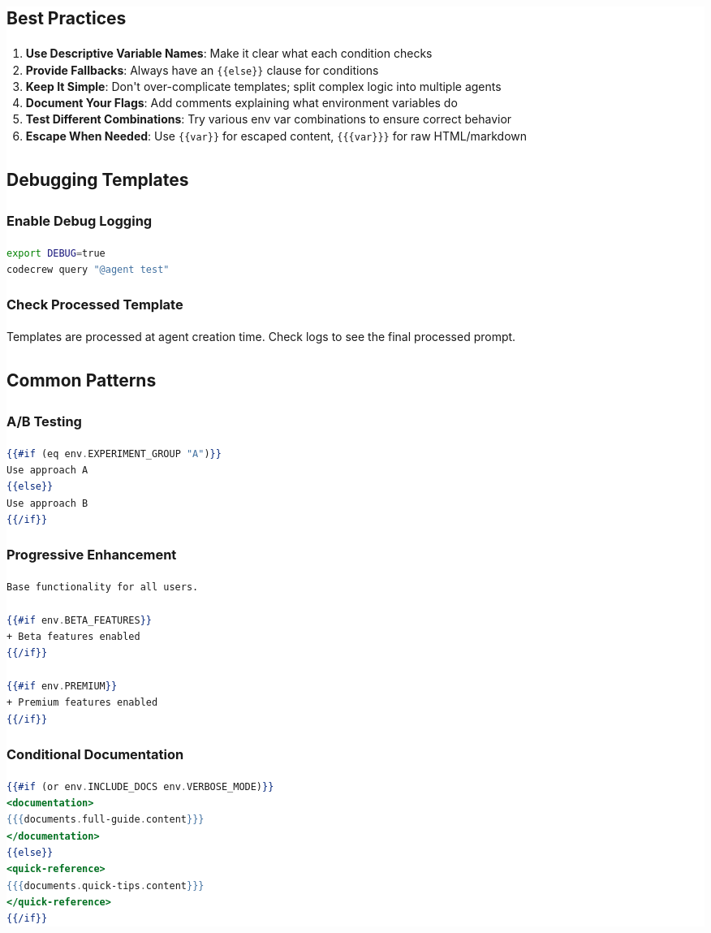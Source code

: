 ## Best Practices

1. **Use Descriptive Variable Names**: Make it clear what each condition checks
2. **Provide Fallbacks**: Always have an `{{else}}` clause for conditions
3. **Keep It Simple**: Don't over-complicate templates; split complex logic into multiple agents
4. **Document Your Flags**: Add comments explaining what environment variables do
5. **Test Different Combinations**: Try various env var combinations to ensure correct behavior
6. **Escape When Needed**: Use `{{var}}` for escaped content, `{{{var}}}` for raw HTML/markdown

## Debugging Templates

### Enable Debug Logging
```bash
export DEBUG=true
codecrew query "@agent test"
```

### Check Processed Template
Templates are processed at agent creation time. Check logs to see the final processed prompt.

## Common Patterns

### A/B Testing
```handlebars
{{#if (eq env.EXPERIMENT_GROUP "A")}}
Use approach A
{{else}}
Use approach B
{{/if}}
```

### Progressive Enhancement
```handlebars
Base functionality for all users.

{{#if env.BETA_FEATURES}}
+ Beta features enabled
{{/if}}

{{#if env.PREMIUM}}
+ Premium features enabled
{{/if}}
```

### Conditional Documentation
```handlebars
{{#if (or env.INCLUDE_DOCS env.VERBOSE_MODE)}}
<documentation>
{{{documents.full-guide.content}}}
</documentation>
{{else}}
<quick-reference>
{{{documents.quick-tips.content}}}
</quick-reference>
{{/if}}
```
